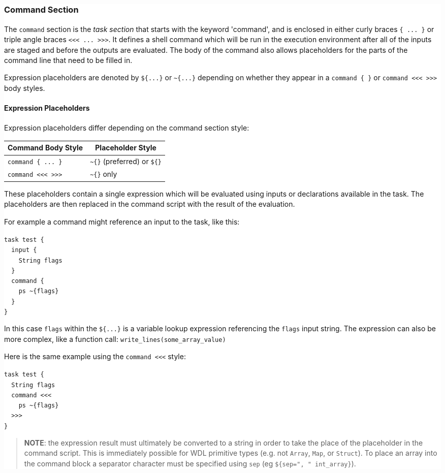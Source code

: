 ### Command Section

The `command` section is the *task section* that starts with the keyword 'command', and is enclosed in either curly braces `{ ... }` or triple angle braces `<<< ... >>>`.
It defines a shell command which will be run in the execution environment after all of the inputs are staged and before the outputs are evaluated.
The body of the command also allows placeholders for the parts of the command line that need to be filled in.

Expression placeholders are denoted by `${...}` or `~{...}` depending on whether they appear in a `command { }` or `command <<< >>>` body styles.

#### Expression Placeholders

Expression placeholders differ depending on the command section style:

|Command Body Style|Placeholder Style|
|---|---|
|`command { ... }`|`~{}` (preferred) or `${}`|
|`command <<< >>>`|`~{}` only|

These placeholders contain a single expression which will be evaluated using inputs or declarations available in the task.
The placeholders are then replaced in the command script with the result of the evaluation.

For example a command might reference an input to the task, like this:

```wdl
task test {
  input {
    String flags
  }
  command {
    ps ~{flags}
  }
}
```

In this case `flags` within the `${...}` is a variable lookup expression referencing the `flags` input string.
The expression can also be more complex, like a function call: `write_lines(some_array_value)`

Here is the same example using the `command <<<` style:

```wdl
task test {
  String flags
  command <<<
    ps ~{flags}
  >>>
}
```

> **NOTE**: the expression result must ultimately be converted to a string in order to take the place of the placeholder in the command script.
This is immediately possible for WDL primitive types (e.g. not `Array`, `Map`, or `Struct`).
To place an array into the command block a separator character must be specified using `sep` (eg `${sep=", " int_array}`).
